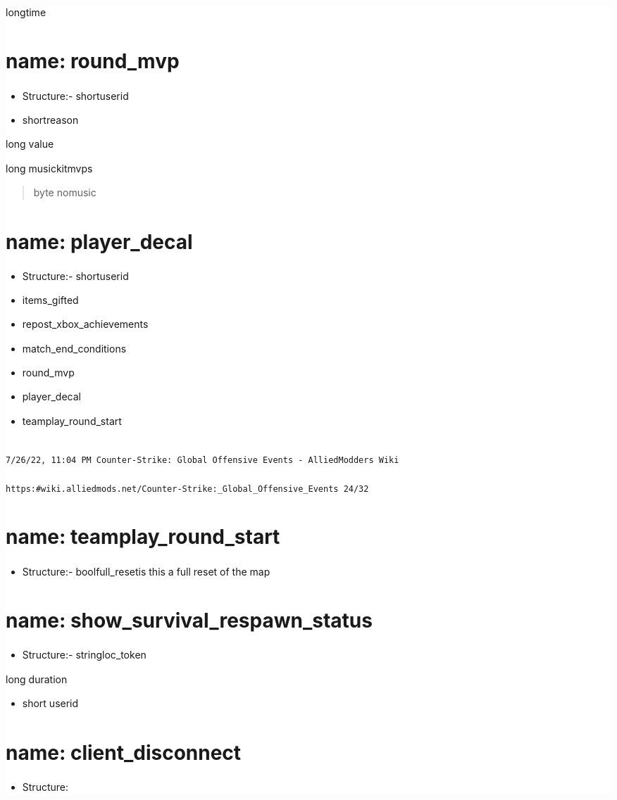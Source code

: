longtime

# name:  round_mvp

- Structure:- shortuserid

- shortreason

long value

long musickitmvps

> byte nomusic

# name:  player_decal

- Structure:- shortuserid

- items_gifted

- repost_xbox_achievements

- match_end_conditions

- round_mvp

- player_decal

- teamplay_round_start

```

7/26/22, 11:04 PM Counter-Strike: Global Offensive Events - AlliedModders Wiki

https:#wiki.alliedmods.net/Counter-Strike:_Global_Offensive_Events 24/32

```

# name:  teamplay_round_start

- Structure:- boolfull_resetis this a full reset of the map

# name:  show_survival_respawn_status

- Structure:- stringloc_token

long duration

- short userid

# name:  client_disconnect

- Structure:
